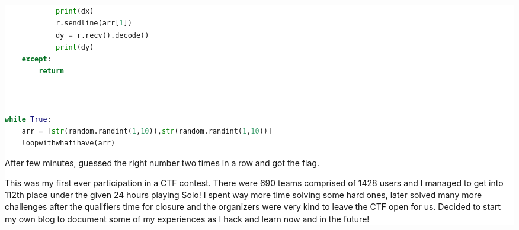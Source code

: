 ```python
			print(dx)
			r.sendline(arr[1])
			dy = r.recv().decode()
			print(dy)
	except:
		return
	


while True:
	arr = [str(random.randint(1,10)),str(random.randint(1,10))]
	loopwithwhatihave(arr)
``` 
After few minutes, guessed the right number two times in a row and got the flag.

This was my first ever participation in a CTF contest. There were 690 teams comprised of 1428 users and I managed to get into 112th place under the given 24 hours playing Solo! I spent way more time solving some hard ones, later solved many more challenges after the qualifiers time for closure and the organizers were very kind to leave the CTF open for us. Decided to start my own blog to document some of my experiences as I hack and learn now and in the future!
